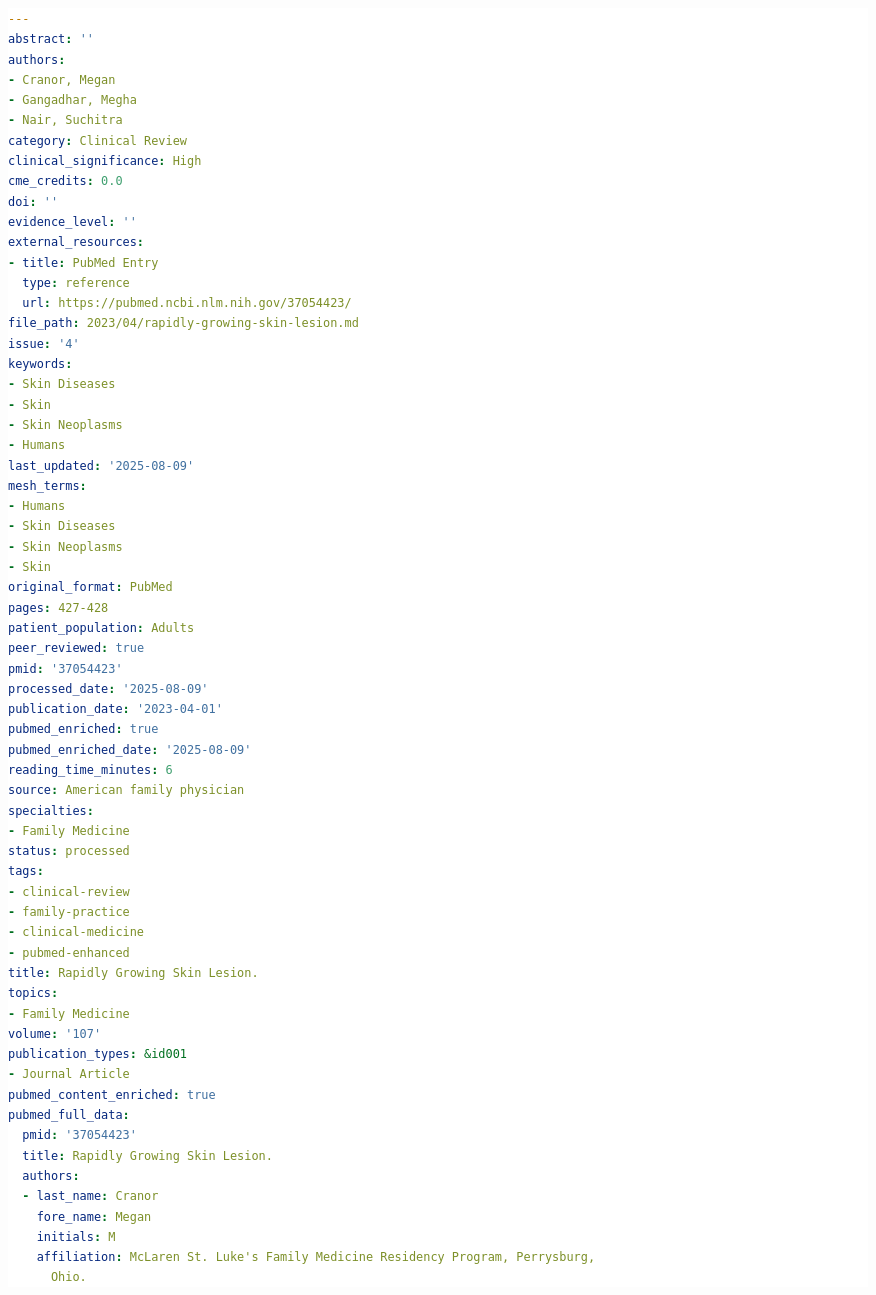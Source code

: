 ```yaml
---
abstract: ''
authors:
- Cranor, Megan
- Gangadhar, Megha
- Nair, Suchitra
category: Clinical Review
clinical_significance: High
cme_credits: 0.0
doi: ''
evidence_level: ''
external_resources:
- title: PubMed Entry
  type: reference
  url: https://pubmed.ncbi.nlm.nih.gov/37054423/
file_path: 2023/04/rapidly-growing-skin-lesion.md
issue: '4'
keywords:
- Skin Diseases
- Skin
- Skin Neoplasms
- Humans
last_updated: '2025-08-09'
mesh_terms:
- Humans
- Skin Diseases
- Skin Neoplasms
- Skin
original_format: PubMed
pages: 427-428
patient_population: Adults
peer_reviewed: true
pmid: '37054423'
processed_date: '2025-08-09'
publication_date: '2023-04-01'
pubmed_enriched: true
pubmed_enriched_date: '2025-08-09'
reading_time_minutes: 6
source: American family physician
specialties:
- Family Medicine
status: processed
tags:
- clinical-review
- family-practice
- clinical-medicine
- pubmed-enhanced
title: Rapidly Growing Skin Lesion.
topics:
- Family Medicine
volume: '107'
publication_types: &id001
- Journal Article
pubmed_content_enriched: true
pubmed_full_data:
  pmid: '37054423'
  title: Rapidly Growing Skin Lesion.
  authors:
  - last_name: Cranor
    fore_name: Megan
    initials: M
    affiliation: McLaren St. Luke's Family Medicine Residency Program, Perrysburg,
      Ohio.
```